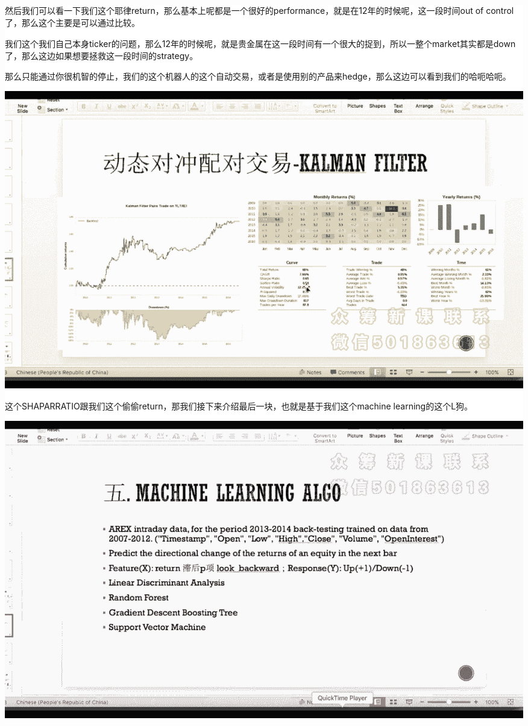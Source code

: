 然后我们可以看一下我们这个耶律return，那么基本上呢都是一个很好的performance，就是在12年的时候呢，这一段时间out of control了，那么这个主要是可以通过比较。

我们这个我们自己本身ticker的问题，那么12年的时候呢，就是贵金属在这一段时间有一个很大的捉到，所以一整个market其实都是down了，那么这边如果想要拯救这一段时间的strategy。

那么只能通过你很机智的停止，我们的这个机器人的这个自动交易，或者是使用别的产品来hedge，那么这边可以看到我们的哈呃哈呃。



![](img/4aca8059f57b56ac1238e8675968ee29_225.png)

这个SHAPARRATIO跟我们这个偷偷return，那我们接下来介绍最后一块，也就是基于我们这个machine learning的这个L狗。



![](img/4aca8059f57b56ac1238e8675968ee29_227.png)
